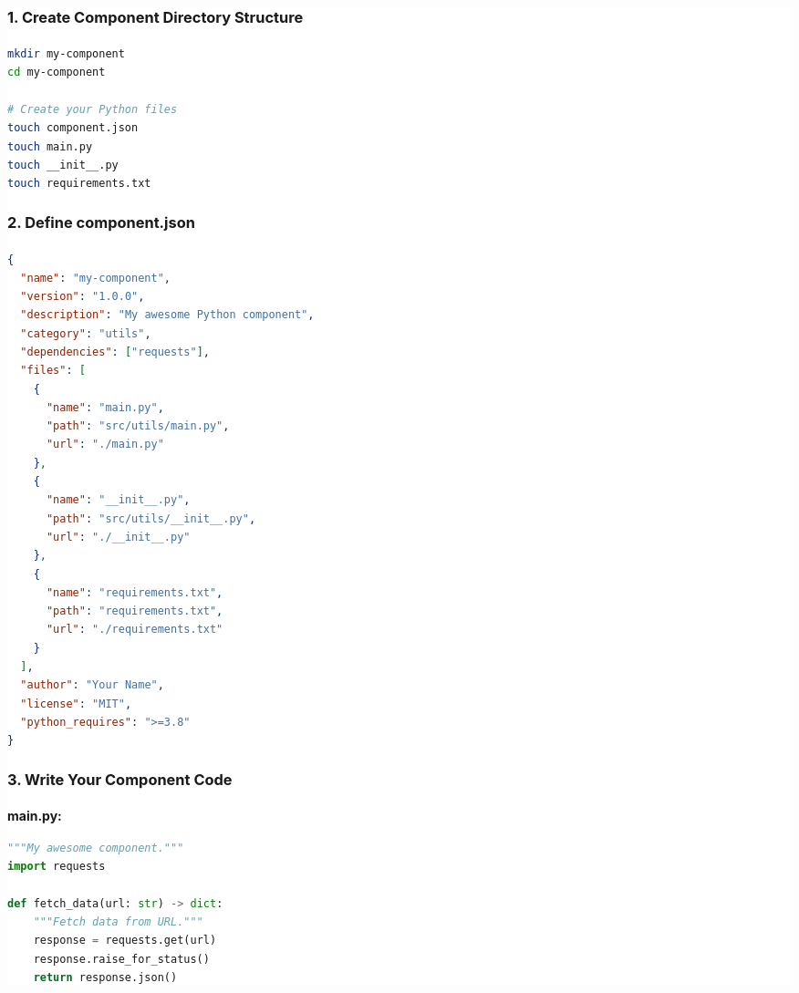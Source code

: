 ### 1. Create Component Directory Structure

```bash
mkdir my-component
cd my-component

# Create your Python files
touch component.json
touch main.py
touch __init__.py
touch requirements.txt
```

### 2. Define component.json

```json
{
  "name": "my-component",
  "version": "1.0.0",
  "description": "My awesome Python component",
  "category": "utils",
  "dependencies": ["requests"],
  "files": [
    {
      "name": "main.py",
      "path": "src/utils/main.py",
      "url": "./main.py"
    },
    {
      "name": "__init__.py",
      "path": "src/utils/__init__.py",
      "url": "./__init__.py"
    },
    {
      "name": "requirements.txt",
      "path": "requirements.txt",
      "url": "./requirements.txt"
    }
  ],
  "author": "Your Name",
  "license": "MIT",
  "python_requires": ">=3.8"
}
```

### 3. Write Your Component Code

**main.py:**
```python
"""My awesome component."""
import requests

def fetch_data(url: str) -> dict:
    """Fetch data from URL."""
    response = requests.get(url)
    response.raise_for_status()
    return response.json()
```
